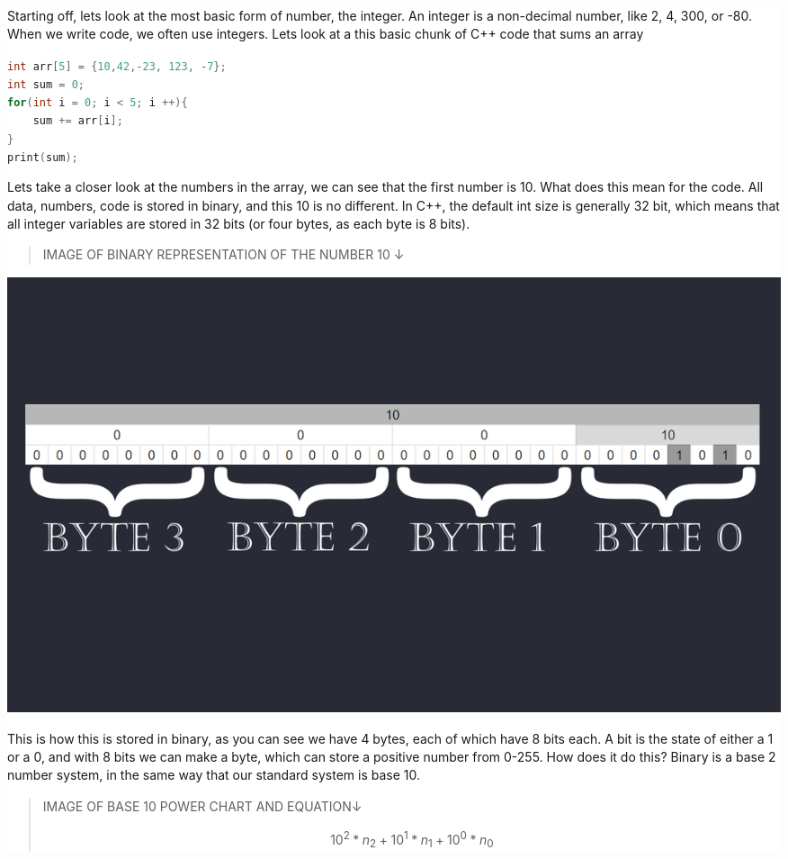 Starting off, lets look at the most basic form of number, the integer. An integer is a non-decimal number, like 2, 4, 300, or -80. When we write code, we often use integers. Lets look at a this basic chunk of C++ code that sums an array

```cpp
int arr[5] = {10,42,-23, 123, -7};
int sum = 0;
for(int i = 0; i < 5; i ++){
	sum += arr[i];
}
print(sum);
```

Lets take a closer look at the numbers in the array, we can see that the first number is 10. What does this mean for the code. All data, numbers, code is stored in binary, and this 10 is no different. In C++, the default int size is generally 32 bit, which means that all integer variables are stored in 32 bits (or four bytes, as each byte is 8 bits).

> IMAGE OF BINARY REPRESENTATION OF THE NUMBER 10 ↓

![](assets/video_panels/video1_bytes_and_binary/byte1_card.png)

This is how this is stored in binary, as you can see we have 4 bytes, each of which have 8 bits each. A bit is the state of either a 1 or a 0, and with 8 bits we can make a byte, which can store a positive number from 0-255. How does it do this? Binary is a base 2 number system, in the same way that our standard system is base 10.

> IMAGE OF BASE 10 POWER CHART AND EQUATION↓
>
> $$
> 10^2*n_2+10^1*n_1+10^0*n_0
> $$

